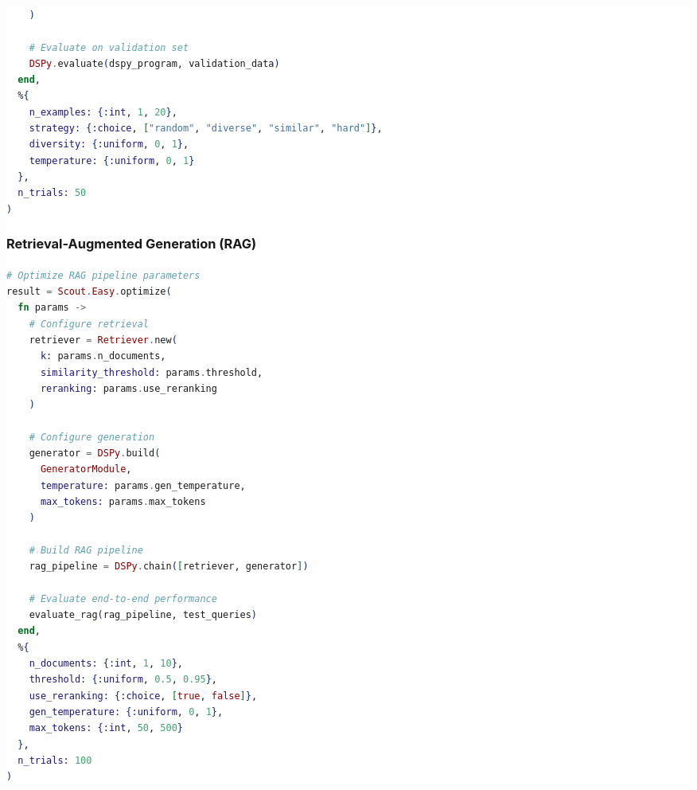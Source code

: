 ```elixir
    )
    
    # Evaluate on validation set
    DSPy.evaluate(dspy_program, validation_data)
  end,
  %{
    n_examples: {:int, 1, 20},
    strategy: {:choice, ["random", "diverse", "similar", "hard"]},
    diversity: {:uniform, 0, 1},
    temperature: {:uniform, 0, 1}
  },
  n_trials: 50
)
```

### Retrieval-Augmented Generation (RAG)

```elixir
# Optimize RAG pipeline parameters
result = Scout.Easy.optimize(
  fn params ->
    # Configure retrieval
    retriever = Retriever.new(
      k: params.n_documents,
      similarity_threshold: params.threshold,
      reranking: params.use_reranking
    )
    
    # Configure generation
    generator = DSPy.build(
      GeneratorModule,
      temperature: params.gen_temperature,
      max_tokens: params.max_tokens
    )
    
    # Build RAG pipeline
    rag_pipeline = DSPy.chain([retriever, generator])
    
    # Evaluate end-to-end performance
    evaluate_rag(rag_pipeline, test_queries)
  end,
  %{
    n_documents: {:int, 1, 10},
    threshold: {:uniform, 0.5, 0.95},
    use_reranking: {:choice, [true, false]},
    gen_temperature: {:uniform, 0, 1},
    max_tokens: {:int, 50, 500}
  },
  n_trials: 100
)
```
